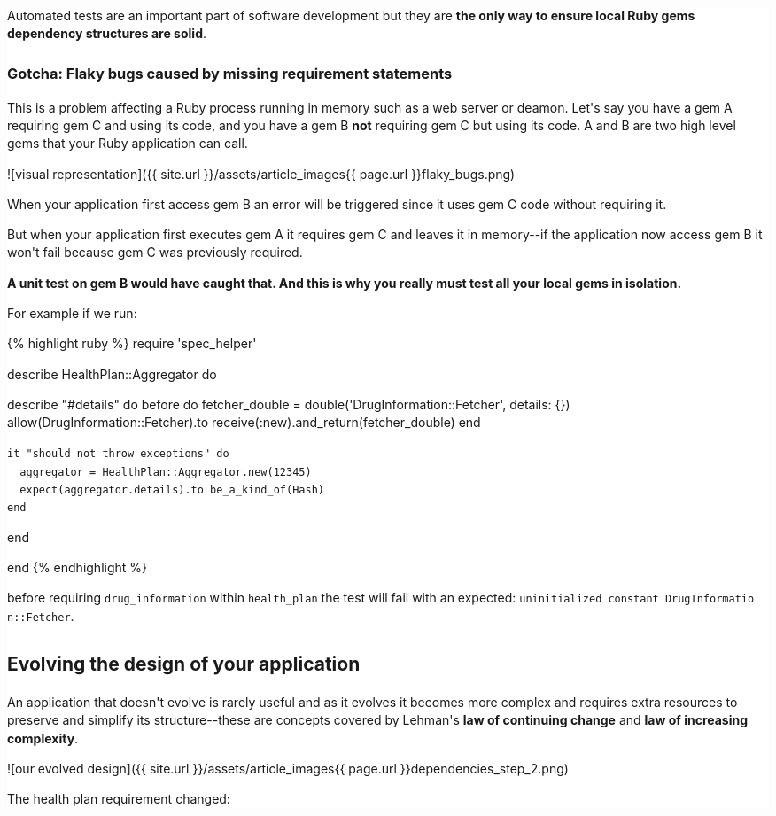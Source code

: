 
Automated tests are an important part of software development but they are **the only way to ensure local Ruby gems dependency structures are solid**.

### Gotcha: Flaky bugs caused by missing requirement statements

This is a problem affecting a Ruby process running in memory such as a web server or deamon. Let's say you have a gem A requiring gem C and using its code, and you have a gem B **not** requiring gem C but using its code. A and B are two high level gems that your Ruby application can call.

![visual representation]({{ site.url }}/assets/article_images{{ page.url }}flaky_bugs.png)

When your application first access gem B an error will be triggered since it uses gem C code without requiring it.

But when your application first executes gem A it requires gem C and leaves it in memory--if the application now access gem B it won't fail because gem C was previously required.

**A unit test on gem B would have caught that. And this is why you really must test all your local gems in isolation.**

For example if we run:

{% highlight ruby %}
require 'spec_helper'

describe HealthPlan::Aggregator do

  describe "#details" do
    before do
      fetcher_double = double('DrugInformation::Fetcher', details: {})
      allow(DrugInformation::Fetcher).to receive(:new).and_return(fetcher_double)
    end

    it "should not throw exceptions" do
      aggregator = HealthPlan::Aggregator.new(12345)
      expect(aggregator.details).to be_a_kind_of(Hash)
    end
  end

end
{% endhighlight %}

before requiring `drug_information` within `health_plan` the test will fail with an expected: `uninitialized constant DrugInformation::Fetcher`.

## Evolving the design of your application

An application that doesn't evolve is rarely useful and as it evolves it becomes more complex and requires extra resources to preserve and simplify its structure--these are concepts covered by Lehman's **law of continuing change** and **law of increasing complexity**.

![our evolved design]({{ site.url }}/assets/article_images{{ page.url }}dependencies_step_2.png)

The health plan requirement changed:
